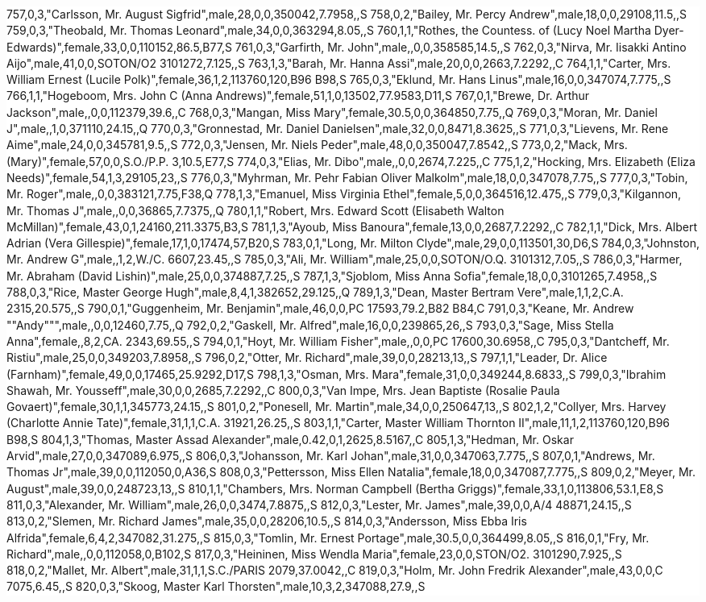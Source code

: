 757,0,3,"Carlsson, Mr. August Sigfrid",male,28,0,0,350042,7.7958,,S
758,0,2,"Bailey, Mr. Percy Andrew",male,18,0,0,29108,11.5,,S
759,0,3,"Theobald, Mr. Thomas Leonard",male,34,0,0,363294,8.05,,S
760,1,1,"Rothes, the Countess. of (Lucy Noel Martha Dyer-Edwards)",female,33,0,0,110152,86.5,B77,S
761,0,3,"Garfirth, Mr. John",male,,0,0,358585,14.5,,S
762,0,3,"Nirva, Mr. Iisakki Antino Aijo",male,41,0,0,SOTON/O2 3101272,7.125,,S
763,1,3,"Barah, Mr. Hanna Assi",male,20,0,0,2663,7.2292,,C
764,1,1,"Carter, Mrs. William Ernest (Lucile Polk)",female,36,1,2,113760,120,B96 B98,S
765,0,3,"Eklund, Mr. Hans Linus",male,16,0,0,347074,7.775,,S
766,1,1,"Hogeboom, Mrs. John C (Anna Andrews)",female,51,1,0,13502,77.9583,D11,S
767,0,1,"Brewe, Dr. Arthur Jackson",male,,0,0,112379,39.6,,C
768,0,3,"Mangan, Miss Mary",female,30.5,0,0,364850,7.75,,Q
769,0,3,"Moran, Mr. Daniel J",male,,1,0,371110,24.15,,Q
770,0,3,"Gronnestad, Mr. Daniel Danielsen",male,32,0,0,8471,8.3625,,S
771,0,3,"Lievens, Mr. Rene Aime",male,24,0,0,345781,9.5,,S
772,0,3,"Jensen, Mr. Niels Peder",male,48,0,0,350047,7.8542,,S
773,0,2,"Mack, Mrs. (Mary)",female,57,0,0,S.O./P.P. 3,10.5,E77,S
774,0,3,"Elias, Mr. Dibo",male,,0,0,2674,7.225,,C
775,1,2,"Hocking, Mrs. Elizabeth (Eliza Needs)",female,54,1,3,29105,23,,S
776,0,3,"Myhrman, Mr. Pehr Fabian Oliver Malkolm",male,18,0,0,347078,7.75,,S
777,0,3,"Tobin, Mr. Roger",male,,0,0,383121,7.75,F38,Q
778,1,3,"Emanuel, Miss Virginia Ethel",female,5,0,0,364516,12.475,,S
779,0,3,"Kilgannon, Mr. Thomas J",male,,0,0,36865,7.7375,,Q
780,1,1,"Robert, Mrs. Edward Scott (Elisabeth Walton McMillan)",female,43,0,1,24160,211.3375,B3,S
781,1,3,"Ayoub, Miss Banoura",female,13,0,0,2687,7.2292,,C
782,1,1,"Dick, Mrs. Albert Adrian (Vera Gillespie)",female,17,1,0,17474,57,B20,S
783,0,1,"Long, Mr. Milton Clyde",male,29,0,0,113501,30,D6,S
784,0,3,"Johnston, Mr. Andrew G",male,,1,2,W./C. 6607,23.45,,S
785,0,3,"Ali, Mr. William",male,25,0,0,SOTON/O.Q. 3101312,7.05,,S
786,0,3,"Harmer, Mr. Abraham (David Lishin)",male,25,0,0,374887,7.25,,S
787,1,3,"Sjoblom, Miss Anna Sofia",female,18,0,0,3101265,7.4958,,S
788,0,3,"Rice, Master George Hugh",male,8,4,1,382652,29.125,,Q
789,1,3,"Dean, Master Bertram Vere",male,1,1,2,C.A. 2315,20.575,,S
790,0,1,"Guggenheim, Mr. Benjamin",male,46,0,0,PC 17593,79.2,B82 B84,C
791,0,3,"Keane, Mr. Andrew ""Andy""",male,,0,0,12460,7.75,,Q
792,0,2,"Gaskell, Mr. Alfred",male,16,0,0,239865,26,,S
793,0,3,"Sage, Miss Stella Anna",female,,8,2,CA. 2343,69.55,,S
794,0,1,"Hoyt, Mr. William Fisher",male,,0,0,PC 17600,30.6958,,C
795,0,3,"Dantcheff, Mr. Ristiu",male,25,0,0,349203,7.8958,,S
796,0,2,"Otter, Mr. Richard",male,39,0,0,28213,13,,S
797,1,1,"Leader, Dr. Alice (Farnham)",female,49,0,0,17465,25.9292,D17,S
798,1,3,"Osman, Mrs. Mara",female,31,0,0,349244,8.6833,,S
799,0,3,"Ibrahim Shawah, Mr. Yousseff",male,30,0,0,2685,7.2292,,C
800,0,3,"Van Impe, Mrs. Jean Baptiste (Rosalie Paula Govaert)",female,30,1,1,345773,24.15,,S
801,0,2,"Ponesell, Mr. Martin",male,34,0,0,250647,13,,S
802,1,2,"Collyer, Mrs. Harvey (Charlotte Annie Tate)",female,31,1,1,C.A. 31921,26.25,,S
803,1,1,"Carter, Master William Thornton II",male,11,1,2,113760,120,B96 B98,S
804,1,3,"Thomas, Master Assad Alexander",male,0.42,0,1,2625,8.5167,,C
805,1,3,"Hedman, Mr. Oskar Arvid",male,27,0,0,347089,6.975,,S
806,0,3,"Johansson, Mr. Karl Johan",male,31,0,0,347063,7.775,,S
807,0,1,"Andrews, Mr. Thomas Jr",male,39,0,0,112050,0,A36,S
808,0,3,"Pettersson, Miss Ellen Natalia",female,18,0,0,347087,7.775,,S
809,0,2,"Meyer, Mr. August",male,39,0,0,248723,13,,S
810,1,1,"Chambers, Mrs. Norman Campbell (Bertha Griggs)",female,33,1,0,113806,53.1,E8,S
811,0,3,"Alexander, Mr. William",male,26,0,0,3474,7.8875,,S
812,0,3,"Lester, Mr. James",male,39,0,0,A/4 48871,24.15,,S
813,0,2,"Slemen, Mr. Richard James",male,35,0,0,28206,10.5,,S
814,0,3,"Andersson, Miss Ebba Iris Alfrida",female,6,4,2,347082,31.275,,S
815,0,3,"Tomlin, Mr. Ernest Portage",male,30.5,0,0,364499,8.05,,S
816,0,1,"Fry, Mr. Richard",male,,0,0,112058,0,B102,S
817,0,3,"Heininen, Miss Wendla Maria",female,23,0,0,STON/O2. 3101290,7.925,,S
818,0,2,"Mallet, Mr. Albert",male,31,1,1,S.C./PARIS 2079,37.0042,,C
819,0,3,"Holm, Mr. John Fredrik Alexander",male,43,0,0,C 7075,6.45,,S
820,0,3,"Skoog, Master Karl Thorsten",male,10,3,2,347088,27.9,,S